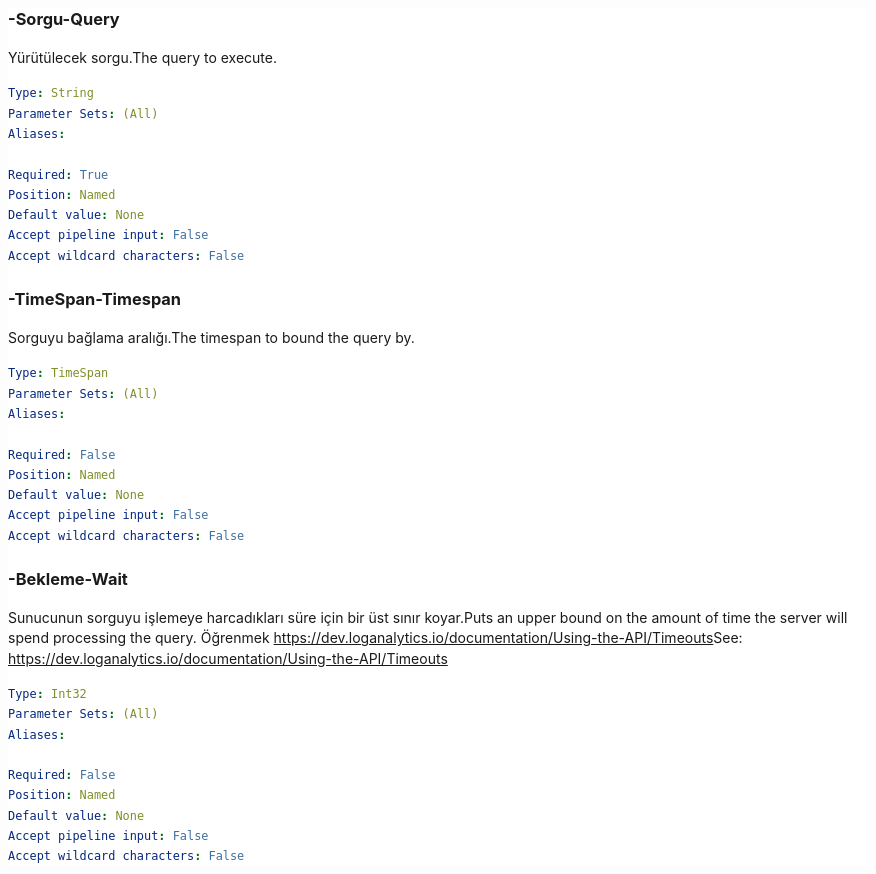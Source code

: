 ### <span data-ttu-id="aeec4-132">-Sorgu</span><span class="sxs-lookup"><span data-stu-id="aeec4-132">-Query</span></span>
<span data-ttu-id="aeec4-133">Yürütülecek sorgu.</span><span class="sxs-lookup"><span data-stu-id="aeec4-133">The query to execute.</span></span>

```yaml
Type: String
Parameter Sets: (All)
Aliases: 

Required: True
Position: Named
Default value: None
Accept pipeline input: False
Accept wildcard characters: False
```

### <span data-ttu-id="aeec4-134">-TimeSpan</span><span class="sxs-lookup"><span data-stu-id="aeec4-134">-Timespan</span></span>
<span data-ttu-id="aeec4-135">Sorguyu bağlama aralığı.</span><span class="sxs-lookup"><span data-stu-id="aeec4-135">The timespan to bound the query by.</span></span>

```yaml
Type: TimeSpan
Parameter Sets: (All)
Aliases: 

Required: False
Position: Named
Default value: None
Accept pipeline input: False
Accept wildcard characters: False
```

### <span data-ttu-id="aeec4-136">-Bekleme</span><span class="sxs-lookup"><span data-stu-id="aeec4-136">-Wait</span></span>
<span data-ttu-id="aeec4-137">Sunucunun sorguyu işlemeye harcadıkları süre için bir üst sınır koyar.</span><span class="sxs-lookup"><span data-stu-id="aeec4-137">Puts an upper bound on the amount of time the server will spend processing the query.</span></span>
<span data-ttu-id="aeec4-138">Öğrenmek https://dev.loganalytics.io/documentation/Using-the-API/Timeouts</span><span class="sxs-lookup"><span data-stu-id="aeec4-138">See: https://dev.loganalytics.io/documentation/Using-the-API/Timeouts</span></span>

```yaml
Type: Int32
Parameter Sets: (All)
Aliases: 

Required: False
Position: Named
Default value: None
Accept pipeline input: False
Accept wildcard characters: False
```
